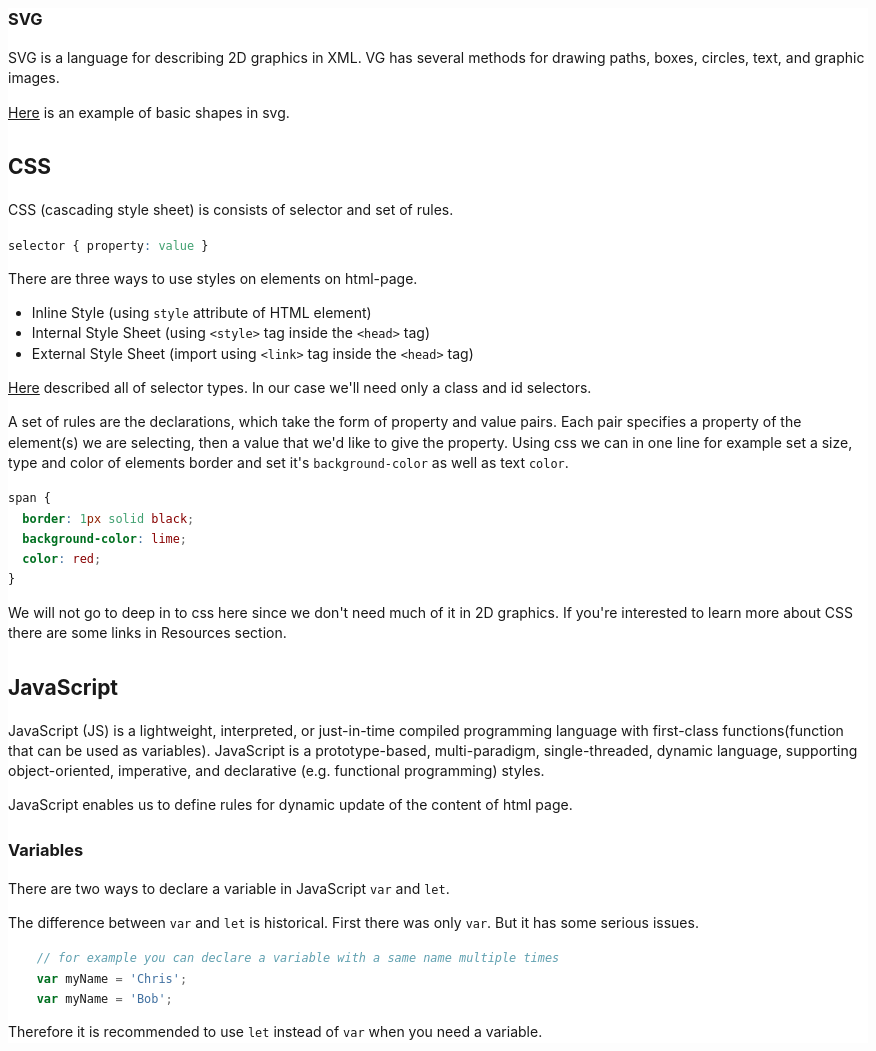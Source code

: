 ### SVG

SVG is a language for describing 2D graphics in XML. VG has several methods for drawing paths, boxes, circles, text, and graphic images.

[Here](https://codesandbox.io/embed/small-feather-osv67?fontsize=14&hidenavigation=1&theme=dark) is an example of basic shapes in svg. 

## CSS

CSS (cascading style sheet) is consists of selector and set of rules.

```css
selector { property: value }
```

There are three ways to use styles on elements on html-page.
* Inline Style (using `style` attribute of HTML element)
* Internal Style Sheet (using `<style>` tag inside the `<head>` tag)
* External Style Sheet (import using `<link>` tag inside the `<head>` tag)

[Here](https://developer.mozilla.org/en-US/docs/Web/CSS/CSS_Selectors) described all of selector types. In our case we'll need only a class and id selectors.

A set of rules are the declarations, which take the form of property and value pairs. Each pair specifies a property of the element(s) we are selecting, then a value that we'd like to give the property.
Using css we can in one line for example set a size, type and color of elements border and set it's `background-color` as well as text `color`.
```css
span {
  border: 1px solid black;
  background-color: lime;
  color: red;
}
```

We will not go to deep in to css here since we don't need much of it in 2D graphics. If you're interested to learn more about CSS there are some links in Resources section.

## JavaScript

JavaScript (JS) is a lightweight, interpreted, or just-in-time compiled programming language with first-class functions(function that can be used as variables). JavaScript is a prototype-based, multi-paradigm, single-threaded, dynamic language, supporting object-oriented, imperative, and declarative (e.g. functional programming) styles.

JavaScript enables us to define rules for dynamic update of the content of html page. 

### Variables

There are two ways to declare a variable in JavaScript `var` and `let`.

The difference between `var` and `let` is historical. First there was only `var`. But it has some serious issues.
```JavaScript
    // for example you can declare a variable with a same name multiple times
    var myName = 'Chris';
    var myName = 'Bob';
```
Therefore it is recommended to use `let` instead of `var` when you need a variable.
